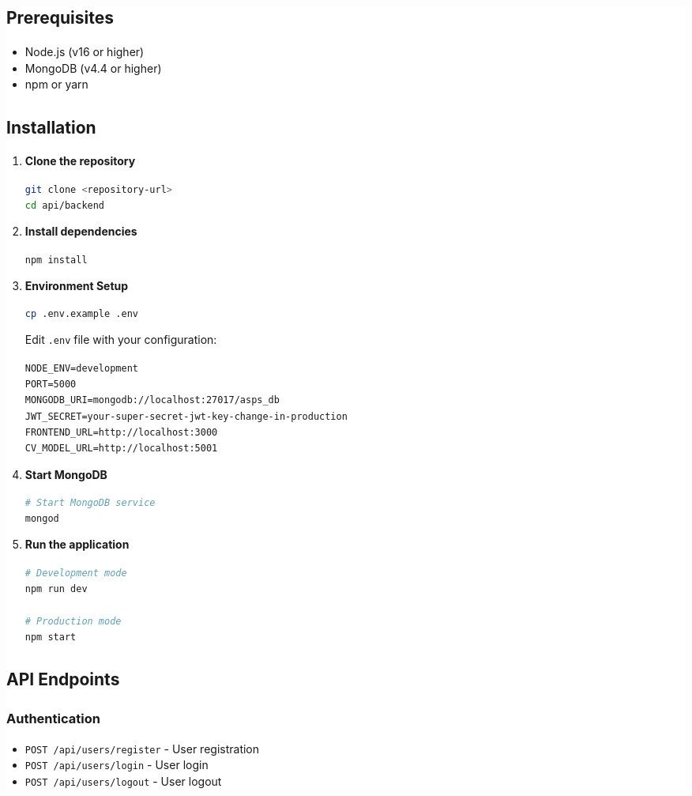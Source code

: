 ## Prerequisites

- Node.js (v16 or higher)
- MongoDB (v4.4 or higher)
- npm or yarn

## Installation

1. **Clone the repository**
   ```bash
   git clone <repository-url>
   cd api/backend
   ```

2. **Install dependencies**
   ```bash
   npm install
   ```

3. **Environment Setup**
   ```bash
   cp .env.example .env
   ```
   
   Edit `.env` file with your configuration:
   ```env
   NODE_ENV=development
   PORT=5000
   MONGODB_URI=mongodb://localhost:27017/asps_db
   JWT_SECRET=your-super-secret-jwt-key-change-in-production
   FRONTEND_URL=http://localhost:3000
   CV_MODEL_URL=http://localhost:5001
   ```

4. **Start MongoDB**
   ```bash
   # Start MongoDB service
   mongod
   ```

5. **Run the application**
   ```bash
   # Development mode
   npm run dev
   
   # Production mode
   npm start
   ```

## API Endpoints

### Authentication
- `POST /api/users/register` - User registration
- `POST /api/users/login` - User login
- `POST /api/users/logout` - User logout
